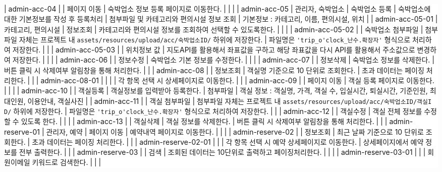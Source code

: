 | admin-acc-04        |                    |    페이지 이동    | 숙박업소 정보 등록 페이지로 이동한다.                                                              |                                                                        |                                                                                               |
| admin-acc-05        |  관리자, 숙박업소  |   숙박업소 등록   | 숙박업소에 대한 기본정보를 작성 후 등록처리                                                        | 첨부파일 및 카테고리와 편의시설 정보 조회                              | 기본정보 : 카테고리, 이름, 편의시설, 위치                                                     |
| admin-acc-05-01     | 카테고리, 편의시설 |     정보조회      | 카테고리와 편의시설 정보를 조회하여 선택할 수 있도록한다.                                          |                                                                        |                                                                                               |
| admin-acc-05-02     |                    | 숙박업소 첨부파일 | 첨부파일 자체는 프로젝트 내 `assets/resources/upload/acc/숙박업소ID/` 하위에 저장한다.             | 파일명은 `'trip_o'clock_난수.확장자'` 형식으로 처리하여 저장한다.      |                                                                                               |
| admin-acc-05-03     |                    |    위치정보 값    | 지도API를 활용해서 좌표값을 구하고 해당 좌표값을 다시 API를 활용해서 주소값으로 변경하여 저장한다. |                                                                        |                                                                                               |
| admin-acc-06        |                    |     정보수정      | 숙박업소 기본 정보를 수정한다.                                                                     |                                                                        |                                                                                               |
| admin-acc-07        |                    |     정보삭제      | 숙박업소 정보를 삭제한다.                                                                          | 버튼 클릭 시 삭제여부 알림창을 통해 처리한다.                          |                                                                                               |
| admin-acc-08        |                    |     정보조회      | 객실명 기준으로 10 단위로 조회한다.                                                                | 초과 데이터는 페이징 처리한다.                                         |                                                                                               |
| admin-acc-08-01     |                    |                   |                                                                                                    | 각 항목 선택 시 상세페이지로 이동한다.                                 |                                                                                               |
| admin-acc-09        |                    |    페이지 이동    | 객실 등록 페이지로 이동한다.                                                                       |                                                                        |                                                                                               |
| admin-acc-10        |                    |     객실등록      | 객실정보를 입력받아 등록한다.                                                                      | 첨부파일                                                               | 객실 정보 : 객실명, 가격, 객실 수, 입실시간, 퇴실시간, 기준인원, 최대인원, 이용안내, 객실사진 |
| admin-acc-11        |                    |   객실 첨부파일   | 첨부파일 자체는 프로젝트 내 `assets/resources/upload/acc/숙박업소ID/객실ID/` 하위에 저장한다.      | 파일명은 `'trip_o'clock_난수.확장자'` 형식으로 처리하여 저장한다.      |                                                                                               |
| admin-acc-12        |                    |     객실수정      | 객실 전체 정보를 수정할 수 있도록 한다.                                                            |                                                                        |                                                                                               |
| admin-acc-13        |                    |     객실삭제      | 객실 정보를 삭제한다.                                                                              | 버튼 클릭 시 삭제여부 알림창을 통해 처리한다.                          |                                                                                               |
| admin-reserve-01    |    관리자, 예약    |    페이지 이동    | 예약내역 페이지로 이동한다.                                                                        |                                                                        |                                                                                               |
| admin-reserve-02    |                    |     정보조회      | 최근 날짜 기준으로 10 단위로 조회한다.                                                             | 초과 데이터는 페이징 처리한다.                                         |                                                                                               |
| admin-reserve-02-01 |                    |                   | 각 항목 선택 시 예약 상세페이지로 이동한다.                                                        | 상세페이지에서 예약 정보를 전부 출력한다.                              |                                                                                               |
| admin-reserve-03    |                    |       검색        | 조회된 데이터는 10단위로 출력하고 페이징처리한다.                                                  |                                                                        |                                                                                               |
| admin-reserve-03-01 |                    |                   | 회원이메일 키워드로 검색한다.                                                                      |                                                                        |                                                                                               |